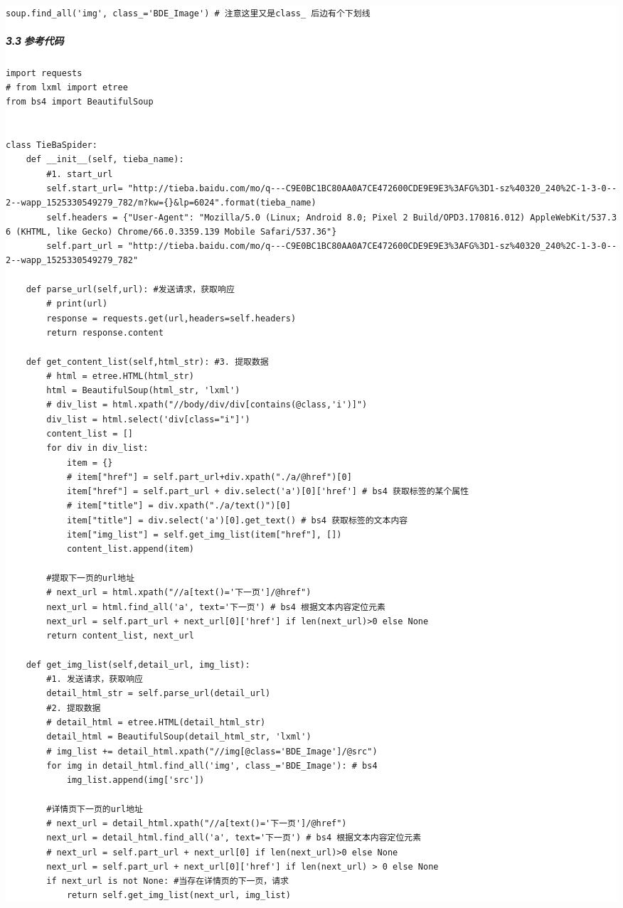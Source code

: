   ```
  soup.find_all('img', class_='BDE_Image') # 注意这里又是class_ 后边有个下划线
  ```

##### 3.3 参考代码

```
import requests
# from lxml import etree
from bs4 import BeautifulSoup


class TieBaSpider:
    def __init__(self, tieba_name):
        #1. start_url
        self.start_url= "http://tieba.baidu.com/mo/q---C9E0BC1BC80AA0A7CE472600CDE9E9E3%3AFG%3D1-sz%40320_240%2C-1-3-0--2--wapp_1525330549279_782/m?kw={}&lp=6024".format(tieba_name)
        self.headers = {"User-Agent": "Mozilla/5.0 (Linux; Android 8.0; Pixel 2 Build/OPD3.170816.012) AppleWebKit/537.36 (KHTML, like Gecko) Chrome/66.0.3359.139 Mobile Safari/537.36"}
        self.part_url = "http://tieba.baidu.com/mo/q---C9E0BC1BC80AA0A7CE472600CDE9E9E3%3AFG%3D1-sz%40320_240%2C-1-3-0--2--wapp_1525330549279_782"

    def parse_url(self,url): #发送请求，获取响应
        # print(url)
        response = requests.get(url,headers=self.headers)
        return response.content

    def get_content_list(self,html_str): #3. 提取数据
        # html = etree.HTML(html_str)
        html = BeautifulSoup(html_str, 'lxml')
        # div_list = html.xpath("//body/div/div[contains(@class,'i')]")
        div_list = html.select('div[class="i"]')
        content_list = []
        for div in div_list:
            item = {}
            # item["href"] = self.part_url+div.xpath("./a/@href")[0]
            item["href"] = self.part_url + div.select('a')[0]['href'] # bs4 获取标签的某个属性
            # item["title"] = div.xpath("./a/text()")[0]
            item["title"] = div.select('a')[0].get_text() # bs4 获取标签的文本内容
            item["img_list"] = self.get_img_list(item["href"], [])
            content_list.append(item)

        #提取下一页的url地址
        # next_url = html.xpath("//a[text()='下一页']/@href")
        next_url = html.find_all('a', text='下一页') # bs4 根据文本内容定位元素
        next_url = self.part_url + next_url[0]['href'] if len(next_url)>0 else None
        return content_list, next_url

    def get_img_list(self,detail_url, img_list):
        #1. 发送请求，获取响应
        detail_html_str = self.parse_url(detail_url)
        #2. 提取数据
        # detail_html = etree.HTML(detail_html_str)
        detail_html = BeautifulSoup(detail_html_str, 'lxml')
        # img_list += detail_html.xpath("//img[@class='BDE_Image']/@src")
        for img in detail_html.find_all('img', class_='BDE_Image'): # bs4
            img_list.append(img['src'])

        #详情页下一页的url地址
        # next_url = detail_html.xpath("//a[text()='下一页']/@href")
        next_url = detail_html.find_all('a', text='下一页') # bs4 根据文本内容定位元素
        # next_url = self.part_url + next_url[0] if len(next_url)>0 else None
        next_url = self.part_url + next_url[0]['href'] if len(next_url) > 0 else None
        if next_url is not None: #当存在详情页的下一页，请求
            return self.get_img_list(next_url, img_list)
```